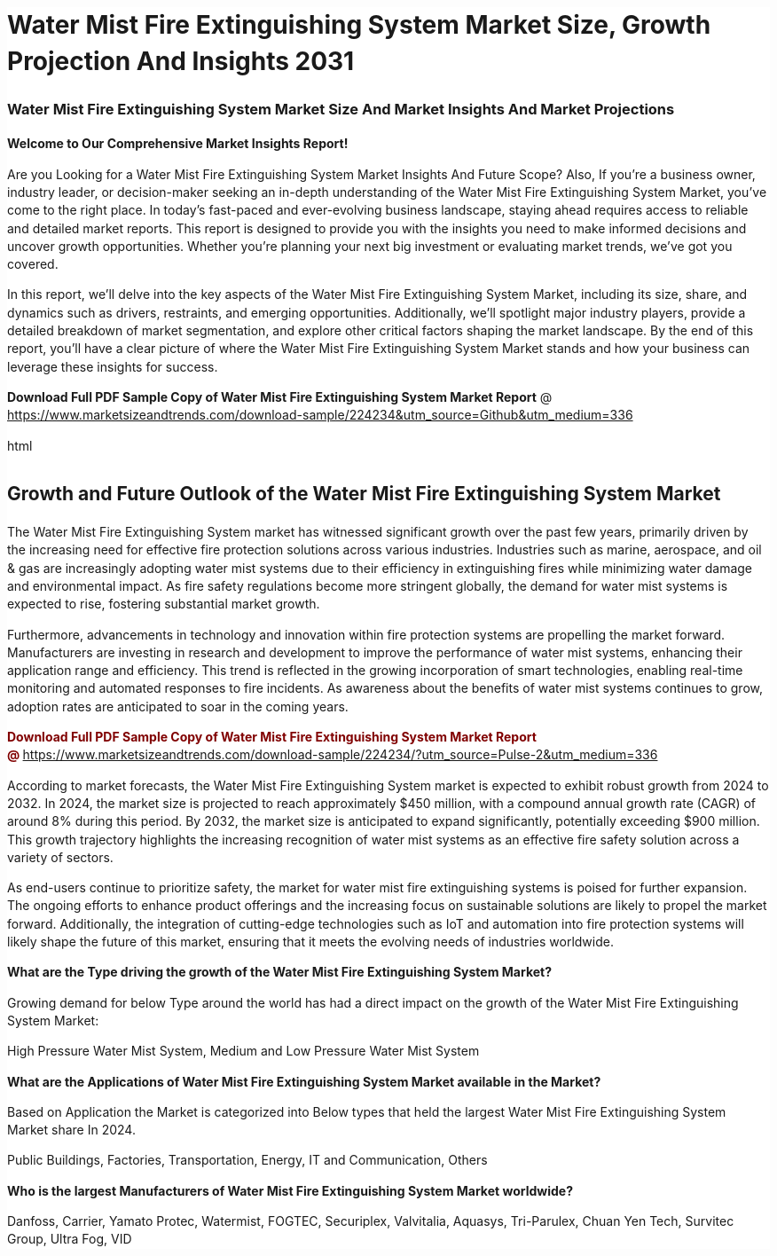<h1> Water Mist Fire Extinguishing System Market Size, Growth Projection And Insights 2031</h1><div class="" data-test-id=""><h3><span class="">Water Mist Fire Extinguishing System Market Size And Market Insights And Market Projections</span></h3></div><div class="" data-test-id=""><p><strong>Welcome to Our Comprehensive Market Insights Report!</strong></p><p>Are you Looking for a Water Mist Fire Extinguishing System Market Insights And Future Scope? Also, If you&rsquo;re a business owner, industry leader, or decision-maker seeking an in-depth understanding of the Water Mist Fire Extinguishing System Market, you&rsquo;ve come to the right place. In today&rsquo;s fast-paced and ever-evolving business landscape, staying ahead requires access to reliable and detailed market reports. This report is designed to provide you with the insights you need to make informed decisions and uncover growth opportunities. Whether you&rsquo;re planning your next big investment or evaluating market trends, we&rsquo;ve got you covered.</p><p>In this report, we&rsquo;ll delve into the key aspects of the Water Mist Fire Extinguishing System Market, including its size, share, and dynamics such as drivers, restraints, and emerging opportunities. Additionally, we&rsquo;ll spotlight major industry players, provide a detailed breakdown of market segmentation, and explore other critical factors shaping the market landscape. By the end of this report, you&rsquo;ll have a clear picture of where the Water Mist Fire Extinguishing System Market stands and how your business can leverage these insights for success.</p><p><strong>Download Full PDF Sample Copy of Water Mist Fire Extinguishing System Market Report</strong> @ <a href="https://www.marketsizeandtrends.com/download-sample/224234&utm_source=Github&utm_medium=336" target="_blank">https://www.marketsizeandtrends.com/download-sample/224234&utm_source=Github&utm_medium=336</a></p></div><div class="" data-test-id=""><p><span class="">html<h2>Growth and Future Outlook of the Water Mist Fire Extinguishing System Market</h2><p>The Water Mist Fire Extinguishing System market has witnessed significant growth over the past few years, primarily driven by the increasing need for effective fire protection solutions across various industries. Industries such as marine, aerospace, and oil & gas are increasingly adopting water mist systems due to their efficiency in extinguishing fires while minimizing water damage and environmental impact. As fire safety regulations become more stringent globally, the demand for water mist systems is expected to rise, fostering substantial market growth.</p><p>Furthermore, advancements in technology and innovation within fire protection systems are propelling the market forward. Manufacturers are investing in research and development to improve the performance of water mist systems, enhancing their application range and efficiency. This trend is reflected in the growing incorporation of smart technologies, enabling real-time monitoring and automated responses to fire incidents. As awareness about the benefits of water mist systems continues to grow, adoption rates are anticipated to soar in the coming years.</p><p><strong><span style="color: #800000;">Download Full PDF Sample Copy of Water Mist Fire Extinguishing System Market Report @</span>&nbsp;</strong><a href="https://www.marketsizeandtrends.com/download-sample/224234/?utm_source=Pulse-2&amp;utm_medium=336">https://www.marketsizeandtrends.com/download-sample/224234/?utm_source=Pulse-2&amp;utm_medium=336</a></p><p>According to market forecasts, the Water Mist Fire Extinguishing System market is expected to exhibit robust growth from 2024 to 2032. In 2024, the market size is projected to reach approximately $450 million, with a compound annual growth rate (CAGR) of around 8% during this period. By 2032, the market size is anticipated to expand significantly, potentially exceeding $900 million. This growth trajectory highlights the increasing recognition of water mist systems as an effective fire safety solution across a variety of sectors.</p><p>As end-users continue to prioritize safety, the market for water mist fire extinguishing systems is poised for further expansion. The ongoing efforts to enhance product offerings and the increasing focus on sustainable solutions are likely to propel the market forward. Additionally, the integration of cutting-edge technologies such as IoT and automation into fire protection systems will likely shape the future of this market, ensuring that it meets the evolving needs of industries worldwide.</p></span></p><p><strong><span class="">What are the&nbsp;Type driving the growth of the Water Mist Fire Extinguishing System Market?</span></strong></p></div><div class="" data-test-id=""><p><span class="">Growing demand for below Type around the world has had a direct impact on the growth of the Water Mist Fire Extinguishing System Market:</span></p></div><div class="" data-test-id=""><p>High Pressure Water Mist System, Medium and Low Pressure Water Mist System</p><p><span class=""><strong>What are the&nbsp;Applications&nbsp;of Water Mist Fire Extinguishing System Market available in the Market?</strong></span></p></div><div class="" data-test-id=""><p><span class="">Based on Application the Market is categorized into Below types that held the largest Water Mist Fire Extinguishing System Market share In 2024.</span></p></div><div class="" data-test-id=""><p><span class="">Public Buildings, Factories, Transportation, Energy, IT and Communication, Others</span></p><p><span class=""><strong>Who is the largest Manufacturers of Water Mist Fire Extinguishing System Market worldwide?</strong></span></p></div><div class="" data-test-id=""><p><span class="">Danfoss, Carrier, Yamato Protec, Watermist, FOGTEC, Securiplex, Valvitalia, Aquasys, Tri-Parulex, Chuan Yen Tech, Survitec Group, Ultra Fog, VID
